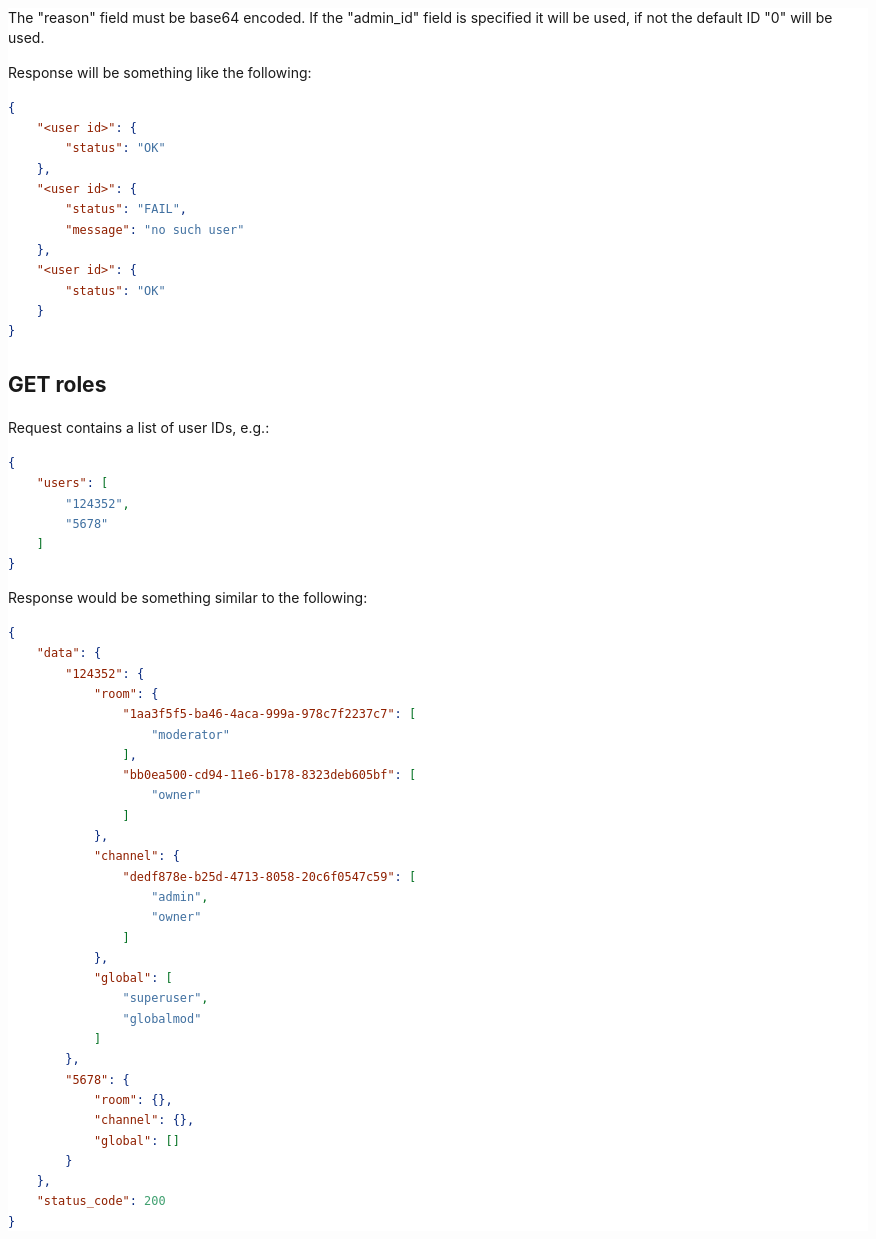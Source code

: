 The "reason" field must be base64 encoded. If the "admin_id" field is specified it will be used, if not the default ID
"0" will be used.

Response will be something like the following:

```json
{
    "<user id>": {
        "status": "OK"
    },
    "<user id>": {
        "status": "FAIL",
        "message": "no such user"
    },
    "<user id>": {
        "status": "OK"
    }
}
```

## GET roles

Request contains a list of user IDs, e.g.:

```json
{
    "users": [
        "124352",
        "5678"
    ]
}
```

Response would be something similar to the following:

```json
{
    "data": {
        "124352": {
            "room": {
                "1aa3f5f5-ba46-4aca-999a-978c7f2237c7": [
                    "moderator"
                ],
                "bb0ea500-cd94-11e6-b178-8323deb605bf": [
                    "owner"
                ]
            },
            "channel": {
                "dedf878e-b25d-4713-8058-20c6f0547c59": [
                    "admin", 
                    "owner"
                ]
            },
            "global": [
                "superuser",
                "globalmod"
            ]
        },
        "5678": {
            "room": {},
            "channel": {},
            "global": []
        }
    },
    "status_code": 200
}
```